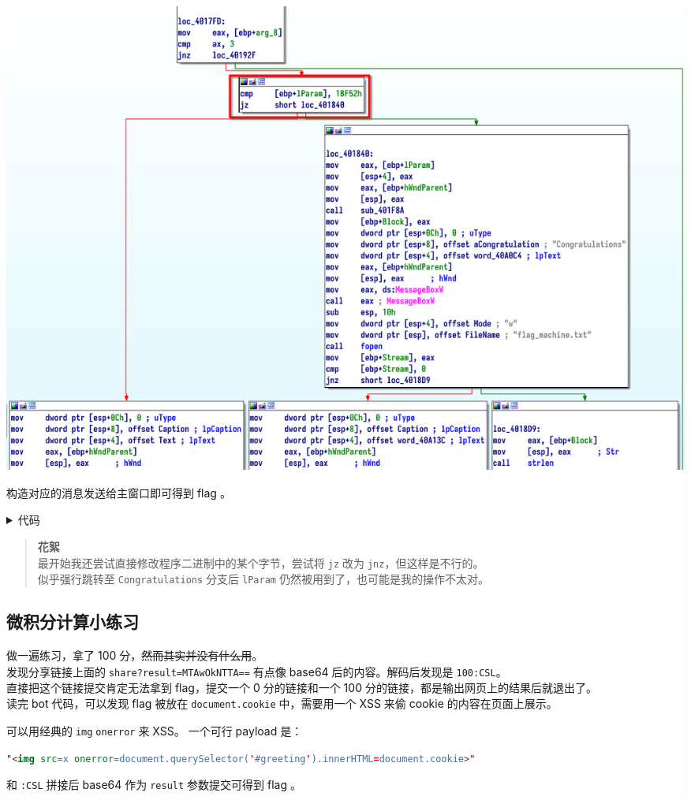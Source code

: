 ![Flag 自动机 2](./assets/flag_machine_2.png)

构造对应的消息发送给主窗口即可得到 flag 。

<details><summary>代码</summary></details>

> **花絮**  
> 最开始我还尝试直接修改程序二进制中的某个字节，尝试将 `jz` 改为 `jnz`，但这样是不行的。  
> 似乎强行跳转至 `Congratulations` 分支后 `lParam` 仍然被用到了，也可能是我的操作不太对。

## 微积分计算小练习

做一遍练习，拿了 100 分，~~然而其实并没有什么用~~。  
发现分享链接上面的 `share?result=MTAwOkNTTA==` 有点像 base64 后的内容。解码后发现是 `100:CSL`。  
直接把这个链接提交肯定无法拿到 flag，提交一个 0 分的链接和一个 100 分的链接，都是输出网页上的结果后就退出了。  
读完 bot 代码，可以发现 flag 被放在 `document.cookie` 中，需要用一个 XSS 来偷 cookie 的内容在页面上展示。

可以用经典的 `img` `onerror` 来 XSS。 一个可行 payload 是：

```html
"<img src=x onerror=document.querySelector('#greeting').innerHTML=document.cookie>"
```

和 `:CSL` 拼接后 base64 作为 `result` 参数提交可得到 flag 。
